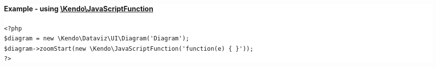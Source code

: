 #### Example - using [\Kendo\JavaScriptFunction](/kendo-ui/api/wrappers/php/kendo/javascriptfunction)

    <?php
    $diagram = new \Kendo\Dataviz\UI\Diagram('Diagram');
    $diagram->zoomStart(new \Kendo\JavaScriptFunction('function(e) { }'));
    ?>


